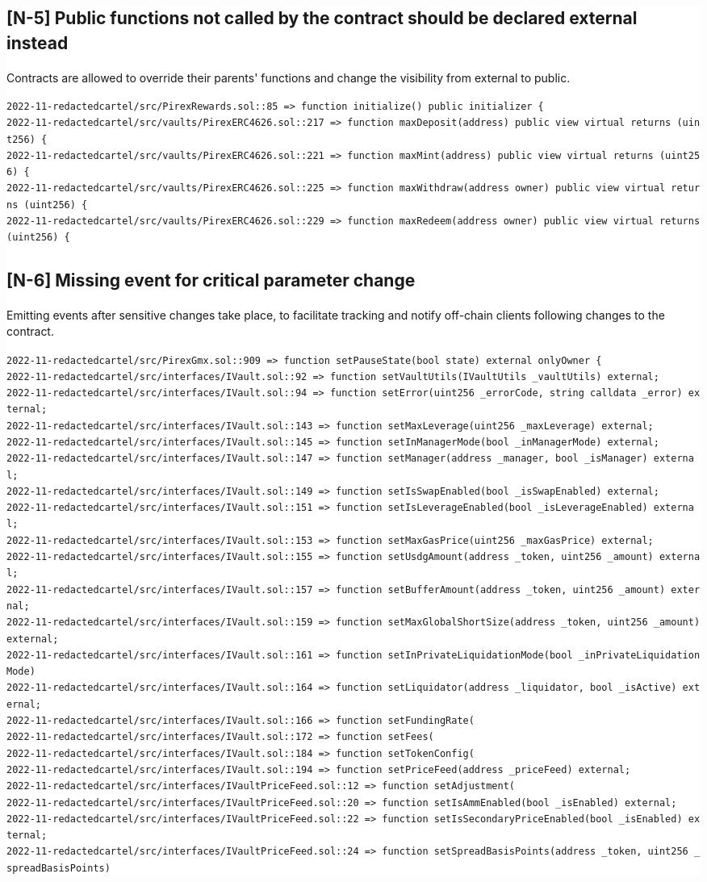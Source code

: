 ## [N-5] Public functions not called by the contract should be declared external instead

Contracts are allowed to override their parents' functions and change the visibility from external to public.

```
2022-11-redactedcartel/src/PirexRewards.sol::85 => function initialize() public initializer {
2022-11-redactedcartel/src/vaults/PirexERC4626.sol::217 => function maxDeposit(address) public view virtual returns (uint256) {
2022-11-redactedcartel/src/vaults/PirexERC4626.sol::221 => function maxMint(address) public view virtual returns (uint256) {
2022-11-redactedcartel/src/vaults/PirexERC4626.sol::225 => function maxWithdraw(address owner) public view virtual returns (uint256) {
2022-11-redactedcartel/src/vaults/PirexERC4626.sol::229 => function maxRedeem(address owner) public view virtual returns (uint256) {
```

## [N-6] Missing event for critical parameter change

Emitting events after sensitive changes take place, to facilitate tracking and notify off-chain clients following changes to the contract.

```
2022-11-redactedcartel/src/PirexGmx.sol::909 => function setPauseState(bool state) external onlyOwner {
2022-11-redactedcartel/src/interfaces/IVault.sol::92 => function setVaultUtils(IVaultUtils _vaultUtils) external;
2022-11-redactedcartel/src/interfaces/IVault.sol::94 => function setError(uint256 _errorCode, string calldata _error) external;
2022-11-redactedcartel/src/interfaces/IVault.sol::143 => function setMaxLeverage(uint256 _maxLeverage) external;
2022-11-redactedcartel/src/interfaces/IVault.sol::145 => function setInManagerMode(bool _inManagerMode) external;
2022-11-redactedcartel/src/interfaces/IVault.sol::147 => function setManager(address _manager, bool _isManager) external;
2022-11-redactedcartel/src/interfaces/IVault.sol::149 => function setIsSwapEnabled(bool _isSwapEnabled) external;
2022-11-redactedcartel/src/interfaces/IVault.sol::151 => function setIsLeverageEnabled(bool _isLeverageEnabled) external;
2022-11-redactedcartel/src/interfaces/IVault.sol::153 => function setMaxGasPrice(uint256 _maxGasPrice) external;
2022-11-redactedcartel/src/interfaces/IVault.sol::155 => function setUsdgAmount(address _token, uint256 _amount) external;
2022-11-redactedcartel/src/interfaces/IVault.sol::157 => function setBufferAmount(address _token, uint256 _amount) external;
2022-11-redactedcartel/src/interfaces/IVault.sol::159 => function setMaxGlobalShortSize(address _token, uint256 _amount) external;
2022-11-redactedcartel/src/interfaces/IVault.sol::161 => function setInPrivateLiquidationMode(bool _inPrivateLiquidationMode)
2022-11-redactedcartel/src/interfaces/IVault.sol::164 => function setLiquidator(address _liquidator, bool _isActive) external;
2022-11-redactedcartel/src/interfaces/IVault.sol::166 => function setFundingRate(
2022-11-redactedcartel/src/interfaces/IVault.sol::172 => function setFees(
2022-11-redactedcartel/src/interfaces/IVault.sol::184 => function setTokenConfig(
2022-11-redactedcartel/src/interfaces/IVault.sol::194 => function setPriceFeed(address _priceFeed) external;
2022-11-redactedcartel/src/interfaces/IVaultPriceFeed.sol::12 => function setAdjustment(
2022-11-redactedcartel/src/interfaces/IVaultPriceFeed.sol::20 => function setIsAmmEnabled(bool _isEnabled) external;
2022-11-redactedcartel/src/interfaces/IVaultPriceFeed.sol::22 => function setIsSecondaryPriceEnabled(bool _isEnabled) external;
2022-11-redactedcartel/src/interfaces/IVaultPriceFeed.sol::24 => function setSpreadBasisPoints(address _token, uint256 _spreadBasisPoints)
```
